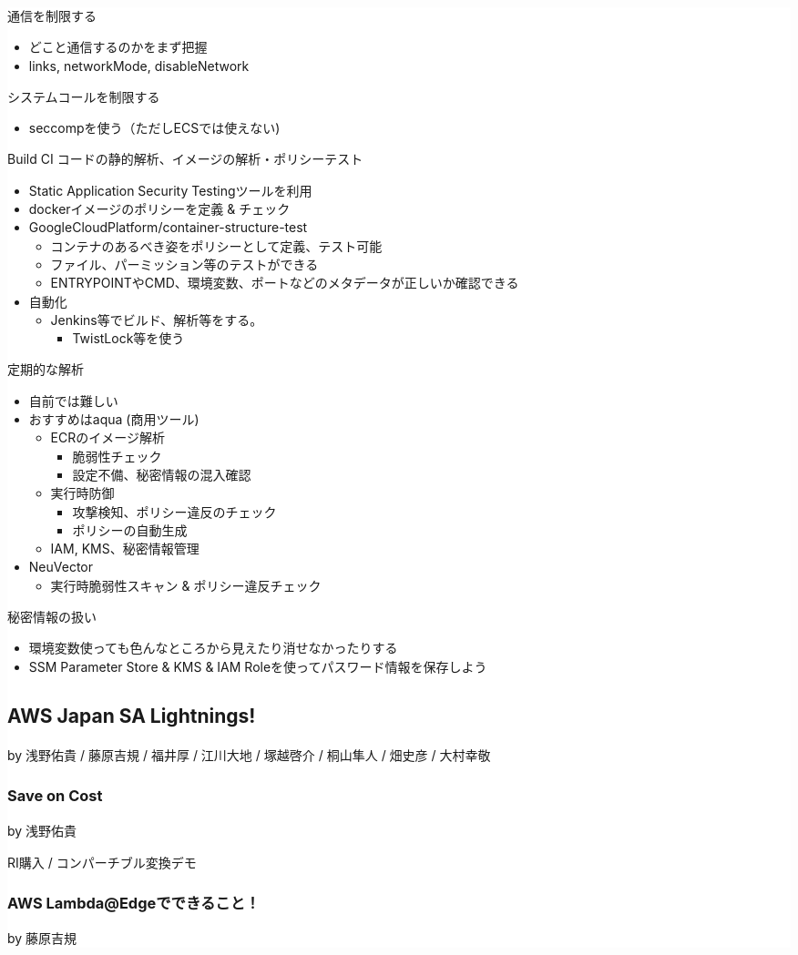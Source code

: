 通信を制限する

* どこと通信するのかをまず把握
* links, networkMode, disableNetwork

システムコールを制限する

* seccompを使う（ただしECSでは使えない)

Build
CI
コードの静的解析、イメージの解析・ポリシーテスト

* Static Application Security Testingツールを利用
* dockerイメージのポリシーを定義  & チェック
* GoogleCloudPlatform/container-structure-test
    * コンテナのあるべき姿をポリシーとして定義、テスト可能
    * ファイル、パーミッション等のテストができる
    * ENTRYPOINTやCMD、環境変数、ポートなどのメタデータが正しいか確認できる
* 自動化
    * Jenkins等でビルド、解析等をする。
        * TwistLock等を使う

定期的な解析

* 自前では難しい
* おすすめはaqua (商用ツール)
    * ECRのイメージ解析
        * 脆弱性チェック
        * 設定不備、秘密情報の混入確認
    * 実行時防御
        * 攻撃検知、ポリシー違反のチェック
        * ポリシーの自動生成
    * IAM, KMS、秘密情報管理
* NeuVector
    * 実行時脆弱性スキャン & ポリシー違反チェック

秘密情報の扱い

* 環境変数使っても色んなところから見えたり消せなかったりする
* SSM Parameter Store & KMS & IAM Roleを使ってパスワード情報を保存しよう

## AWS Japan SA Lightnings!

by 浅野佑貴 / 藤原吉規 / 福井厚 / 江川大地 / 塚越啓介 / 桐山隼人 / 畑史彦 / 大村幸敬

### Save on Cost

by 浅野佑貴

RI購入 / コンパーチブル変換デモ

### AWS Lambda@Edgeでできること！

by 藤原吉規
